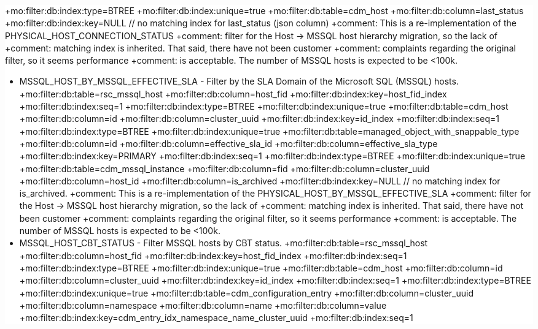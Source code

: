 +mo:filter:db:index:type=BTREE
+mo:filter:db:index:unique=true
+mo:filter:db:table=cdm_host
+mo:filter:db:column=last_status
+mo:filter:db:index:key=NULL // no matching index for last_status (json column)
+comment: This is a re-implementation of the PHYSICAL_HOST_CONNECTION_STATUS
+comment: filter for the Host -> MSSQL host hierarchy migration, so the lack of
+comment: matching index is inherited. That said, there have not been customer
+comment: complaints regarding the original filter, so it seems performance
+comment: is acceptable. The number of MSSQL hosts is expected to be <100k.
- MSSQL_HOST_BY_MSSQL_EFFECTIVE_SLA - Filter by the SLA Domain of the Microsoft SQL (MSSQL) hosts.
+mo:filter:db:table=rsc_mssql_host
+mo:filter:db:column=host_fid
+mo:filter:db:index:key=host_fid_index
+mo:filter:db:index:seq=1
+mo:filter:db:index:type=BTREE
+mo:filter:db:index:unique=true
+mo:filter:db:table=cdm_host
+mo:filter:db:column=id
+mo:filter:db:column=cluster_uuid
+mo:filter:db:index:key=id_index
+mo:filter:db:index:seq=1
+mo:filter:db:index:type=BTREE
+mo:filter:db:index:unique=true
+mo:filter:db:table=managed_object_with_snappable_type
+mo:filter:db:column=id
+mo:filter:db:column=effective_sla_id
+mo:filter:db:column=effective_sla_type
+mo:filter:db:index:key=PRIMARY
+mo:filter:db:index:seq=1
+mo:filter:db:index:type=BTREE
+mo:filter:db:index:unique=true
+mo:filter:db:table=cdm_mssql_instance
+mo:filter:db:column=fid
+mo:filter:db:column=cluster_uuid
+mo:filter:db:column=host_id
+mo:filter:db:column=is_archived
+mo:filter:db:index:key=NULL // no matching index for is_archived.
+comment: This is a re-implementation of the PHYSICAL_HOST_BY_MSSQL_EFFECTIVE_SLA
+comment: filter for the Host -> MSSQL host hierarchy migration, so the lack of
+comment: matching index is inherited. That said, there have not been customer
+comment: complaints regarding the original filter, so it seems performance
+comment: is acceptable. The number of MSSQL hosts is expected to be <100k.
- MSSQL_HOST_CBT_STATUS - Filter MSSQL hosts by CBT status.
+mo:filter:db:table=rsc_mssql_host
+mo:filter:db:column=host_fid
+mo:filter:db:index:key=host_fid_index
+mo:filter:db:index:seq=1
+mo:filter:db:index:type=BTREE
+mo:filter:db:index:unique=true
+mo:filter:db:table=cdm_host
+mo:filter:db:column=id
+mo:filter:db:column=cluster_uuid
+mo:filter:db:index:key=id_index
+mo:filter:db:index:seq=1
+mo:filter:db:index:type=BTREE
+mo:filter:db:index:unique=true
+mo:filter:db:table=cdm_configuration_entry
+mo:filter:db:column=cluster_uuid
+mo:filter:db:column=namespace
+mo:filter:db:column=name
+mo:filter:db:column=value
+mo:filter:db:index:key=cdm_entry_idx_namespace_name_cluster_uuid
+mo:filter:db:index:seq=1
